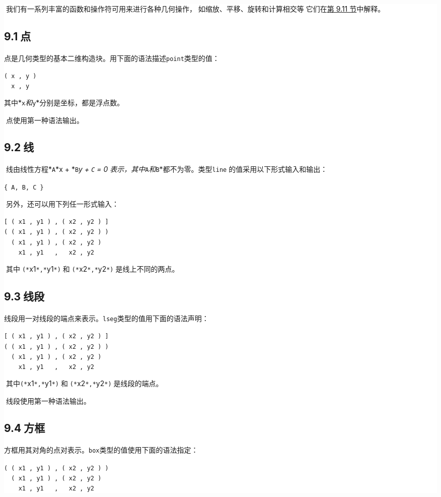 

​    我们有一系列丰富的函数和操作符可用来进行各种几何操作， 如缩放、平移、旋转和计算相交等 它们在[第 9.11 节](http://www.postgres.cn/docs/12/functions-geometry.html)中解释。   

## 9.1 点

​     点是几何类型的基本二维构造块。用下面的语法描述`point`类型的值：

```
( x , y )
  x , y
```

​     其中*`x`*和*`y`*分别是坐标，都是浮点数。    

​     点使用第一种语法输出。    

## 9.2 线

​     线由线性方程*`A`*x + *`B`*y + *`C`* = 0     表示，其中*`A`*和*`B`*都不为零。类型`line`     的值采用以下形式输入和输出：

```
{ A, B, C }
```

​     另外，还可以用下列任一形式输入：

```
[ ( x1 , y1 ) , ( x2 , y2 ) ]
( ( x1 , y1 ) , ( x2 , y2 ) )
  ( x1 , y1 ) , ( x2 , y2 )
    x1 , y1   ,   x2 , y2
```

​     其中     `(*`x1`*,*`y1`*)`     和     `(*`x2`*,*`y2`*)`     是线上不同的两点。    

## 9.3 线段

​     线段用一对线段的端点来表示。`lseg`类型的值用下面的语法声明：

```
[ ( x1 , y1 ) , ( x2 , y2 ) ]
( ( x1 , y1 ) , ( x2 , y2 ) )
  ( x1 , y1 ) , ( x2 , y2 )
    x1 , y1   ,   x2 , y2
```

​     其中`(*`x1`*,*`y1`*)`     和     `(*`x2`*,*`y2`*)`     是线段的端点。    

​     线段使用第一种语法输出。    

## 9.4 方框

​     方框用其对角的点对表示。`box`类型的值使用下面的语法指定：

```
( ( x1 , y1 ) , ( x2 , y2 ) )
  ( x1 , y1 ) , ( x2 , y2 )
    x1 , y1   ,   x2 , y2
```
